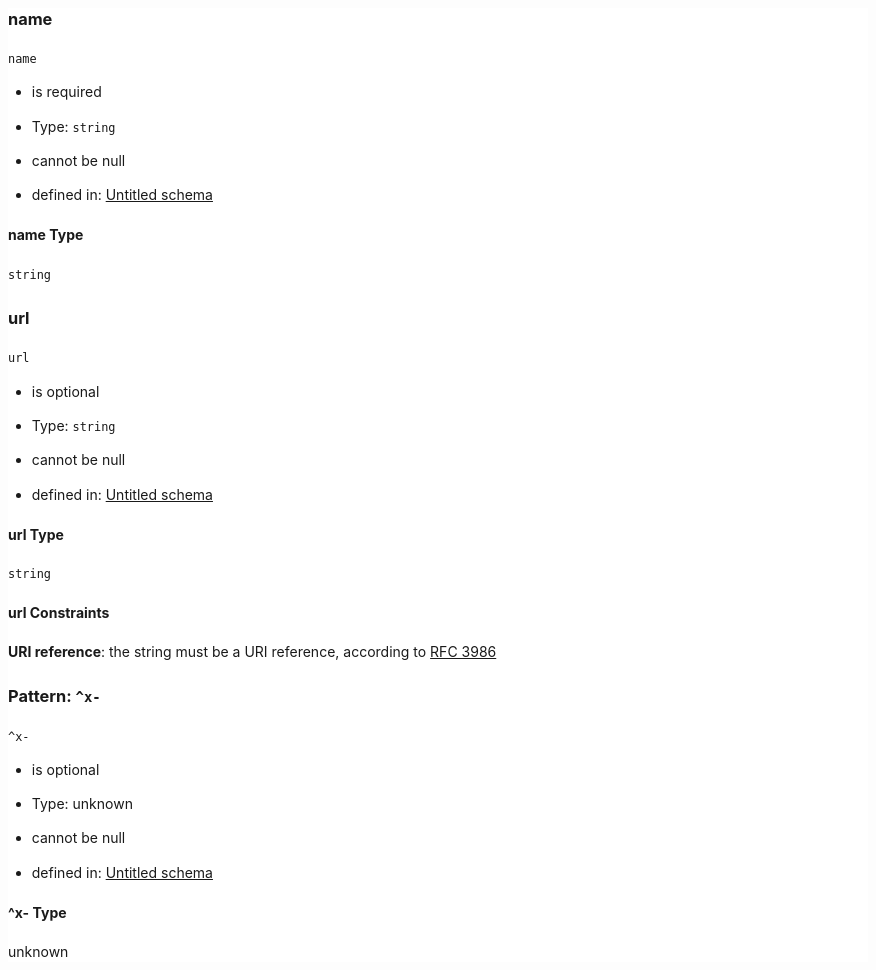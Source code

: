 ### name



`name`

*   is required

*   Type: `string`

*   cannot be null

*   defined in: [Untitled schema](test-external-defs-definitions-license-properties-name.md "undefined#/definitions/License/properties/name")

#### name Type

`string`

### url



`url`

*   is optional

*   Type: `string`

*   cannot be null

*   defined in: [Untitled schema](test-external-defs-definitions-license-properties-url.md "undefined#/definitions/License/properties/url")

#### url Type

`string`

#### url Constraints

**URI reference**: the string must be a URI reference, according to [RFC 3986](https://tools.ietf.org/html/rfc3986 "check the specification")

### Pattern: `^x-`



`^x-`

*   is optional

*   Type: unknown

*   cannot be null

*   defined in: [Untitled schema](test-external-defs-definitions-license-patternproperties-x-.md "undefined#/definitions/License/patternProperties/^x-")

#### ^x- Type

unknown
